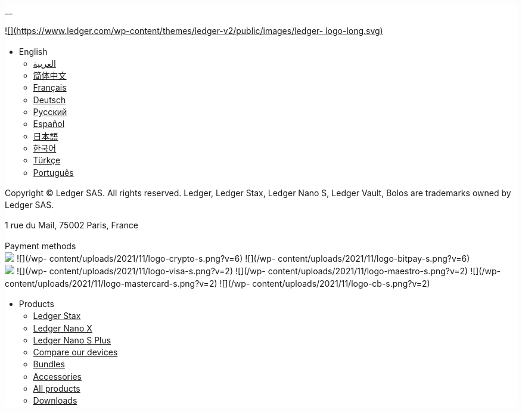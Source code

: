 __

[![](https://www.ledger.com/wp-content/themes/ledger-v2/public/images/ledger-
logo-long.svg)](https://www.ledger.com "Ledger")

  * English
    * [العربية](https://www.ledger.com/ar/academy/%D9%82%D9%85-%D8%A8%D8%A3%D8%A8%D8%AD%D8%A7%D8%AB%D9%83-%D8%A7%D9%84%D8%AE%D8%A7%D8%B5%D8%A9-%D9%83%D9%8A%D9%81%D9%8A%D8%A9-%D8%A7%D9%84%D8%AA%D8%AD%D9%82%D9%8A%D9%82-%D9%81%D9%8A-%D9%85%D8%B4%D8%A7%D8%B1%D9%8A%D8%B9-%D8%A7%D9%84%D8%A3%D8%B5%D9%88%D9%84-%D8%A7%D9%84%D9%85%D8%B4%D9%81%D8%B1%D8%A9)
    * [简体中文](https://www.ledger.com/zh-hans/academy/%E8%87%AA%E8%A1%8C%E7%A0%94%E7%A9%B6%E5%A6%82%E4%BD%95%E8%B0%83%E6%9F%A5%E5%8A%A0%E5%AF%86%E8%B4%A7%E5%B8%81%E9%A1%B9%E7%9B%AE)
    * [Français](https://www.ledger.com/fr/academy/faites-vos-propres-recherchesnbsp-comment-enqueter-sur-les-projets-crypto)
    * [Deutsch](https://www.ledger.com/de/academy/machen-sie-ihre-eigenen-nachforschungen-wie-sie-krypto-projekte-recherchieren)
    * [Русский](https://www.ledger.com/ru/academy/4-%D0%BE%D1%81%D0%BD%D0%BE%D0%B2%D1%8B-%D0%B1%D0%B5%D0%B7%D0%BE%D0%BF%D0%B0%D1%81%D0%BD%D0%BE%D1%81%D1%82%D0%B8-%D0%B2-%D0%BC%D0%B8%D1%80%D0%B5-web3/%D1%81%D0%BE%D0%B1%D1%81%D1%82%D0%B2%D0%B5%D0%BD%D0%BD%D1%8B%D0%B5-%D0%B8%D1%81%D1%81%D0%BB%D0%B5%D0%B4%D0%BE%D0%B2%D0%B0%D0%BD%D0%B8%D1%8F-%D0%BA%D1%80%D0%B8%D0%BF%D1%82%D0%BE%D0%BF%D1%80%D0%BE%D0%B5)
    * [Español](https://www.ledger.com/es/academy/realiza-tu-propia-investigacion-como-investigar-los-proyectos-cripto)
    * [日本語](https://www.ledger.com/ja/academy/%E8%87%AA%E5%88%86%E3%81%A7%E8%AA%BF%E6%9F%BB%E6%9A%97%E5%8F%B7%E8%B3%87%E7%94%A3%E3%83%97%E3%83%AD%E3%82%B8%E3%82%A7%E3%82%AF%E3%83%88%E3%82%92%E8%AA%BF%E6%9F%BB%E3%81%99%E3%82%8B%E6%96%B9%E6%B3%95)
    * [한국어](https://www.ledger.com/ko/academy/%EC%9E%90%EC%B2%B4-%EC%A1%B0%EC%82%AC%ED%95%98%EA%B8%B0-%EC%95%94%ED%98%B8%ED%99%94%ED%8F%90-%ED%94%84%EB%A1%9C%EC%A0%9D%ED%8A%B8%EB%A5%BC-%EC%A1%B0%EC%82%AC%ED%95%98%EB%8A%94-%EB%B0%A9%EB%B2%95)
    * [Türkçe](https://www.ledger.com/tr/academy/4-web-3-0-temel-guvenlik-bilgileri/kendi-arastirmanizi-yapin-kripto-projeleri-nasil-arastirilir)
    * [Português](https://www.ledger.com/pt-br/academy/basic-basics/keep-growing-it-pt-br-2/faca-sua-propria-pesquisa-como-investigar-projetos-cripto)

Copyright © Ledger SAS. All rights reserved. Ledger, Ledger Stax, Ledger Nano
S, Ledger Vault, Bolos are trademarks owned by Ledger SAS.  
  
1 rue du Mail, 75002 Paris, France  
  
Payment methods  
![](/wp-content/uploads/2021/11/logo-paypal-s.png?v=2)  ![](/wp-
content/uploads/2021/11/logo-crypto-s.png?v=6)  ![](/wp-
content/uploads/2021/11/logo-bitpay-s.png?v=6)  
![](/wp-content/uploads/2021/11/layer1.png?v=2)  ![](/wp-
content/uploads/2021/11/logo-visa-s.png?v=2)  ![](/wp-
content/uploads/2021/11/logo-maestro-s.png?v=2)  ![](/wp-
content/uploads/2021/11/logo-mastercard-s.png?v=2)  ![](/wp-
content/uploads/2021/11/logo-cb-s.png?v=2)

  * Products
    * [Ledger Stax](https://shop.ledger.com/pages/ledger-stax)
    * [Ledger Nano X](https://shop.ledger.com/pages/ledger-nano-x)
    * [Ledger Nano S Plus](https://shop.ledger.com/pages/ledger-nano-s-plus)
    * [Compare our devices](https://shop.ledger.com/pages/hardware-wallets-comparison)
    * [Bundles](https://shop.ledger.com/#category-bundle)
    * [Accessories](https://shop.ledger.com/#category-accessories)
    * [All products](https://shop.ledger.com)
    * [Downloads](https://www.ledger.com/ledger-live)
